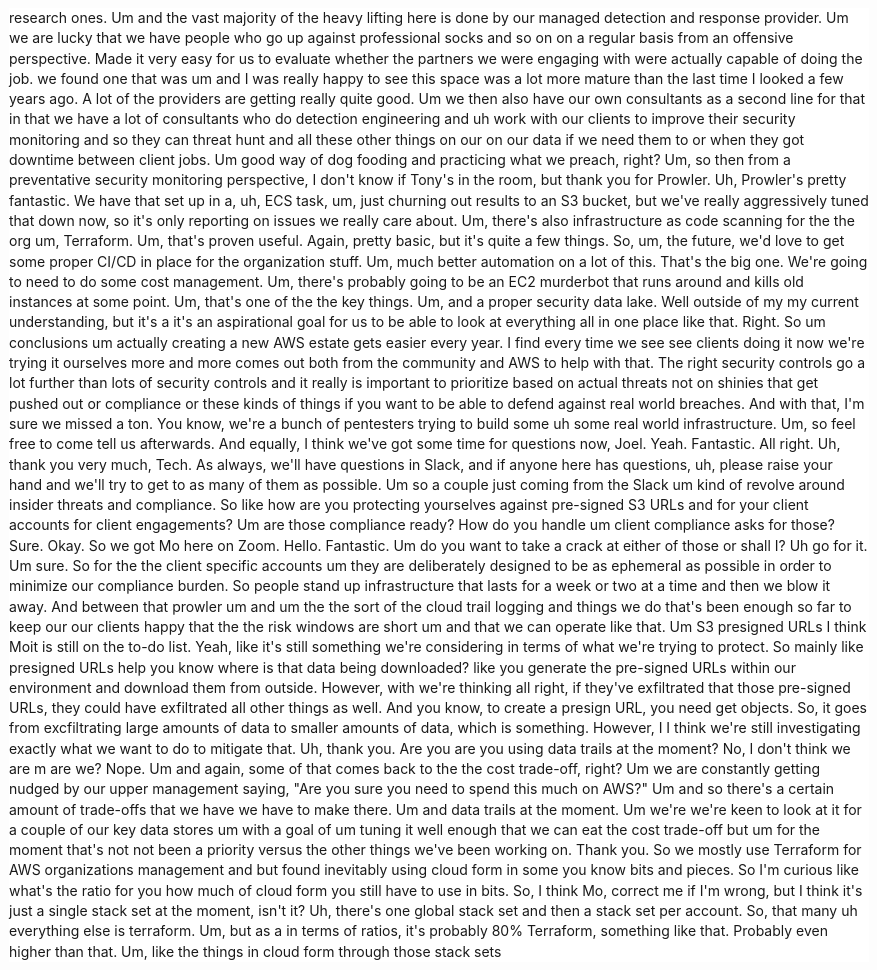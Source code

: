 research ones. Um and the vast majority of the heavy lifting here is done by our managed detection and response provider. Um we are lucky that we have people who go up against professional socks and so on on a regular basis from an offensive perspective. Made it very easy for us to evaluate whether the partners we were engaging with were actually capable of doing the job. we found one that was um and I was really happy to see this space was a lot more mature than the last time I looked a few years ago. A lot of the providers are getting really quite good. Um we then also have our own consultants as a second line for that in that we have a lot of consultants who do detection engineering and uh work with our clients to improve their security monitoring and so they can threat hunt and all these other things on our on our data if we need them to or when they got downtime between client jobs. Um good way of dog fooding and practicing what we preach, right? Um, so then from a preventative security monitoring perspective, I don't know if Tony's in the room, but thank you for Prowler. Uh, Prowler's pretty fantastic. We have that set up in a, uh, ECS task, um, just churning out results to an S3 bucket, but we've really aggressively tuned that down now, so it's only reporting on issues we really care about. Um, there's also infrastructure as code scanning for the the org um, Terraform. Um, that's proven useful. Again, pretty basic, but it's quite a few things. So, um, the future, we'd love to get some proper CI/CD in place for the organization stuff. Um, much better automation on a lot of this. That's the big one. We're going to need to do some cost management. Um, there's probably going to be an EC2 murderbot that runs around and kills old instances at some point. Um, that's one of the the key things. Um, and a proper security data lake. Well outside of my my current understanding, but it's a it's an aspirational goal for us to be able to look at everything all in one place like that. Right. So um conclusions um actually creating a new AWS estate gets easier every year. I find every time we see see clients doing it now we're trying it ourselves more and more comes out both from the community and AWS to help with that. The right security controls go a lot further than lots of security controls and it really is important to prioritize based on actual threats not on shinies that get pushed out or compliance or these kinds of things if you want to be able to defend against real world breaches. And with that, I'm sure we missed a ton. You know, we're a bunch of pentesters trying to build some uh some real world infrastructure. Um, so feel free to come tell us afterwards. And equally, I think we've got some time for questions now, Joel. Yeah. Fantastic. All right. Uh, thank you very much, Tech. As always, we'll have questions in Slack, and if anyone here has questions, uh, please raise your hand and we'll try to get to as many of them as possible. Um so a couple just coming from the Slack um kind of revolve around insider threats and compliance. So like how are you protecting yourselves against pre-signed S3 URLs and for your client accounts for client engagements? Um are those compliance ready? How do you handle um client compliance asks for those? Sure. Okay. So we got Mo here on Zoom. Hello. Fantastic. Um do you want to take a crack at either of those or shall I? Uh go for it. Um sure. So for the the client specific accounts um they are deliberately designed to be as ephemeral as possible in order to minimize our compliance burden. So people stand up infrastructure that lasts for a week or two at a time and then we blow it away. And between that prowler um and um the the sort of the cloud trail logging and things we do that's been enough so far to keep our our clients happy that the the risk windows are short um and that we can operate like that. Um S3 presigned URLs I think Moit is still on the to-do list. Yeah, like it's still something we're considering in terms of what we're trying to protect. So mainly like presigned URLs help you know where is that data being downloaded? like you generate the pre-signed URLs within our environment and download them from outside. However, with we're thinking all right, if they've exfiltrated that those pre-signed URLs, they could have exfiltrated all other things as well. And you know, to create a presign URL, you need get objects. So, it goes from excfiltrating large amounts of data to smaller amounts of data, which is something. However, I I think we're still investigating exactly what we want to do to mitigate that. Uh, thank you. Are you are you using data trails at the moment? No, I don't think we are m are we? Nope. Um and again, some of that comes back to the the cost trade-off, right? Um we are constantly getting nudged by our upper management saying, "Are you sure you need to spend this much on AWS?" Um and so there's a certain amount of trade-offs that we have we have to make there. Um and data trails at the moment. Um we're we're keen to look at it for a couple of our key data stores um with a goal of um tuning it well enough that we can eat the cost trade-off but um for the moment that's not not been a priority versus the other things we've been working on. Thank you. So we mostly use Terraform for AWS organizations management and but found inevitably using cloud form in some you know bits and pieces. So I'm curious like what's the ratio for you how much of cloud form you still have to use in bits. So, I think Mo, correct me if I'm wrong, but I think it's just a single stack set at the moment, isn't it? Uh, there's one global stack set and then a stack set per account. So, that many uh everything else is terraform. Um, but as a in terms of ratios, it's probably 80% Terraform, something like that. Probably even higher than that. Um, like the things in cloud form through those stack sets